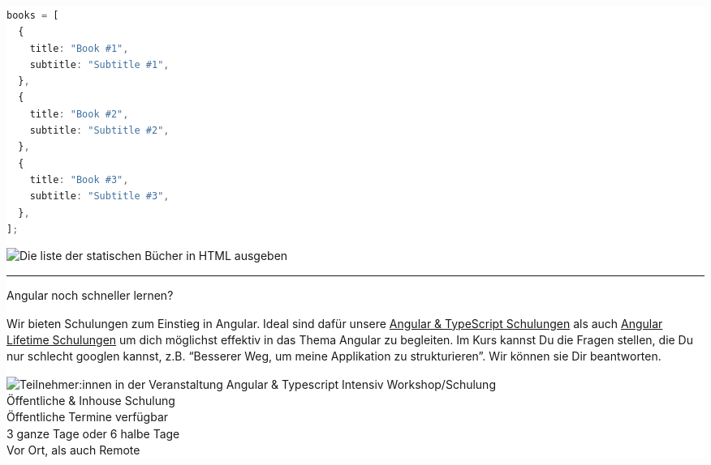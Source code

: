 ```typescript
books = [
  {
    title: "Book #1",
    subtitle: "Subtitle #1",
  },
  {
    title: "Book #2",
    subtitle: "Subtitle #2",
  },
  {
    title: "Book #3",
    subtitle: "Subtitle #3",
  },
];
```

<img
class="lazy img-fluid img-rounded"
src="/shared/assets/img/placeholder-image.svg" alt="Die liste der statischen Bücher in HTML ausgeben" data-src="static-list-of-books.png" data-srcset="static-list-of-books.png"
/>

<hr>
<div class="workshop-hint">
 <div class="h3">Angular noch schneller lernen?</div>
  <div class="row mb-3">
    <div class="col-8">
      <p> Wir bieten Schulungen zum Einstieg in Angular. Ideal sind dafür unsere <a target="_blank" href="https://workshops.de/seminare-schulungen-kurse/angular-typescript?utm_source=angular_de&utm_campaign=tutorial&utm_medium=portal&utm_content=text-article-mid-link">Angular & TypeScript Schulungen</a> als auch <a target="_blank" href="https://workshops.de/seminare-schulungen-kurse/angular-lifetime?utm_source=angular_de&utm_campaign=tutorial&utm_medium=portal&utm_content=text-article-mid-link">Angular Lifetime Schulungen</a> um dich möglichst effektiv in das Thema Angular zu begleiten. Im Kurs kannst Du die Fragen stellen, die Du nur
        schlecht googlen kannst, z.B. “Besserer Weg, um meine Applikation zu strukturieren”. Wir können sie Dir beantworten.
      </p>
    </div>
    <div class="col-4">
      <img
      class="lazy img-fluid img-rounded"
      src="/shared/assets/img/placeholder-image.svg" alt="Teilnehmer:innen in der Veranstaltung Angular &amp; Typescript Intensiv Workshop/Schulung" data-src="workshops-attendees.png" data-srcset="workshops-attendees.png"
      />
    </div>
  </div>
 <div class="row mb-4">
   <div class="col-xs-12 col-md-6">
      <div class="h5 | mb-3">Öffentliche & Inhouse Schulung</div>
         <div class="d-flex align-items-center mb-2">
           <i class="fa fa-calendar icon text-center text-secondary | flex-shrink-0 | me-2"></i>
           Öffentliche Termine verfügbar
         </div>
         <div class="d-flex align-items-center mb-2">
           <i class="fa fa-clock-o icon text-center text-secondary | flex-shrink-0 | me-2"></i>
           3 ganze Tage oder 6 halbe Tage
         </div>
         <div class="d-flex align-items-center mb-2">
           <i class="fa fa-map-marker icon text-center text-secondary | flex-shrink-0 | me-2"></i>
           Vor Ort, als auch Remote
         </div>
         <div class="d-flex align-items-center mb-3">